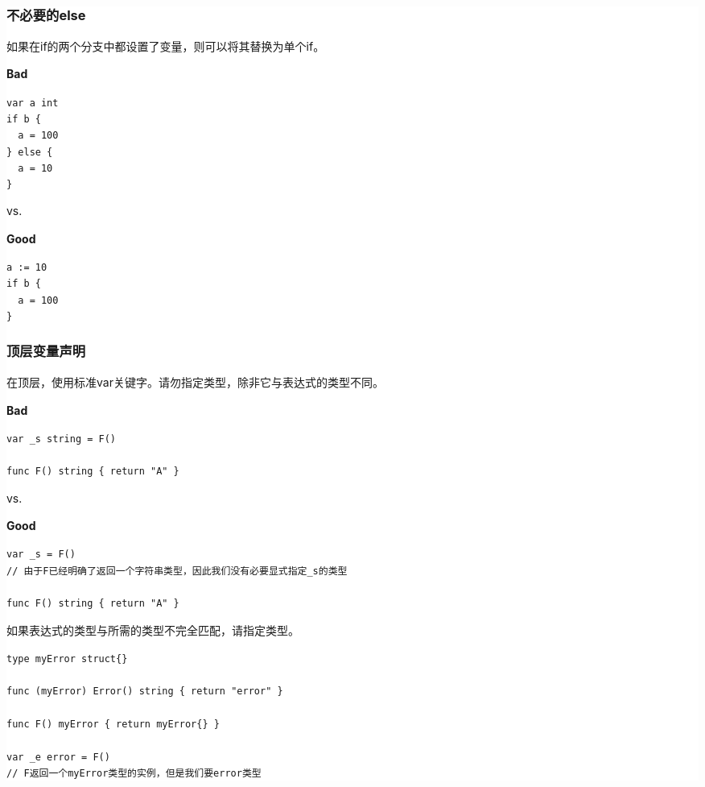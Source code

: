 ### 不必要的else

如果在if的两个分支中都设置了变量，则可以将其替换为单个if。

**Bad**

```
var a int
if b {
  a = 100
} else {
  a = 10
}
```

vs.

**Good**

```
a := 10
if b {
  a = 100
}
```

### 顶层变量声明

在顶层，使用标准var关键字。请勿指定类型，除非它与表达式的类型不同。

**Bad**

```
var _s string = F()

func F() string { return "A" }
```

vs.

**Good**

```
var _s = F()
// 由于F已经明确了返回一个字符串类型，因此我们没有必要显式指定_s的类型

func F() string { return "A" }
```

如果表达式的类型与所需的类型不完全匹配，请指定类型。

```
type myError struct{}

func (myError) Error() string { return "error" }

func F() myError { return myError{} }

var _e error = F()
// F返回一个myError类型的实例，但是我们要error类型
```
